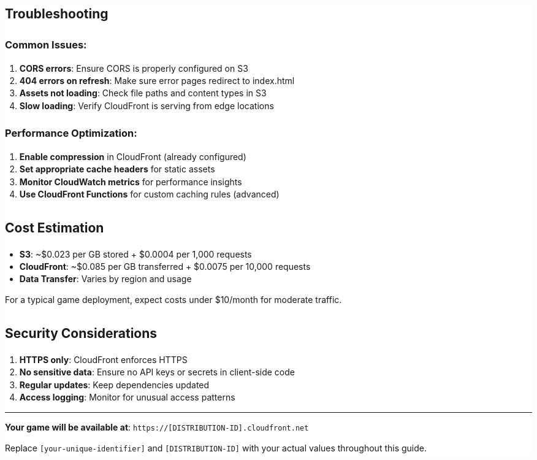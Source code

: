 ## Troubleshooting

### Common Issues:

1. **CORS errors**: Ensure CORS is properly configured on S3
2. **404 errors on refresh**: Make sure error pages redirect to index.html
3. **Assets not loading**: Check file paths and content types in S3
4. **Slow loading**: Verify CloudFront is serving from edge locations

### Performance Optimization:

1. **Enable compression** in CloudFront (already configured)
2. **Set appropriate cache headers** for static assets
3. **Monitor CloudWatch metrics** for performance insights
4. **Use CloudFront Functions** for custom caching rules (advanced)

## Cost Estimation

- **S3**: ~$0.023 per GB stored + $0.0004 per 1,000 requests
- **CloudFront**: ~$0.085 per GB transferred + $0.0075 per 10,000 requests
- **Data Transfer**: Varies by region and usage

For a typical game deployment, expect costs under $10/month for moderate traffic.

## Security Considerations

1. **HTTPS only**: CloudFront enforces HTTPS
2. **No sensitive data**: Ensure no API keys or secrets in client-side code
3. **Regular updates**: Keep dependencies updated
4. **Access logging**: Monitor for unusual access patterns

---

**Your game will be available at**: `https://[DISTRIBUTION-ID].cloudfront.net`

Replace `[your-unique-identifier]` and `[DISTRIBUTION-ID]` with your actual values throughout this guide. 